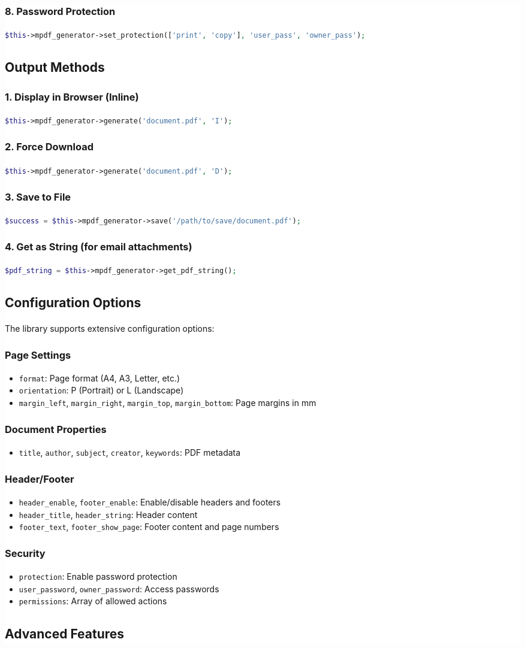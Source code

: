 ### 8. Password Protection
```php
$this->mpdf_generator->set_protection(['print', 'copy'], 'user_pass', 'owner_pass');
```

## Output Methods

### 1. Display in Browser (Inline)
```php
$this->mpdf_generator->generate('document.pdf', 'I');
```

### 2. Force Download
```php
$this->mpdf_generator->generate('document.pdf', 'D');
```

### 3. Save to File
```php
$success = $this->mpdf_generator->save('/path/to/save/document.pdf');
```

### 4. Get as String (for email attachments)
```php
$pdf_string = $this->mpdf_generator->get_pdf_string();
```

## Configuration Options

The library supports extensive configuration options:

### Page Settings
- `format`: Page format (A4, A3, Letter, etc.)
- `orientation`: P (Portrait) or L (Landscape)
- `margin_left`, `margin_right`, `margin_top`, `margin_bottom`: Page margins in mm

### Document Properties
- `title`, `author`, `subject`, `creator`, `keywords`: PDF metadata

### Header/Footer
- `header_enable`, `footer_enable`: Enable/disable headers and footers
- `header_title`, `header_string`: Header content
- `footer_text`, `footer_show_page`: Footer content and page numbers

### Security
- `protection`: Enable password protection
- `user_password`, `owner_password`: Access passwords
- `permissions`: Array of allowed actions

## Advanced Features

